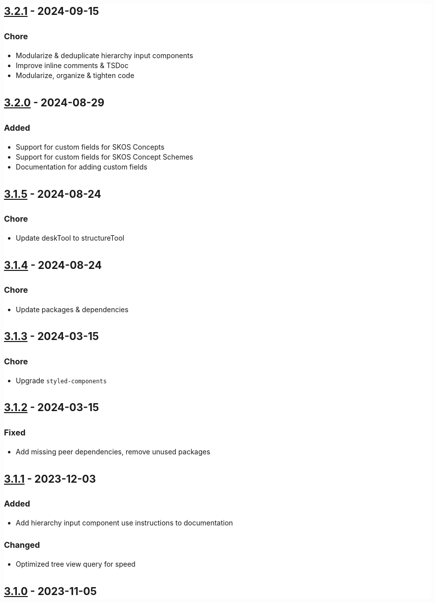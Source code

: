 ## [3.2.1] - 2024-09-15

### Chore 
- Modularize & deduplicate hierarchy input components
- Improve inline comments & TSDoc 
- Modularize, organize & tighten code

## [3.2.0] - 2024-08-29

### Added 
- Support for custom fields for SKOS Concepts
- Support for custom fields for SKOS Concept Schemes
- Documentation for adding custom fields

## [3.1.5] - 2024-08-24

### Chore
- Update deskTool to structureTool

## [3.1.4] - 2024-08-24

### Chore
- Update packages & dependencies

## [3.1.3] - 2024-03-15

### Chore
- Upgrade `styled-components`

## [3.1.2] - 2024-03-15

### Fixed
- Add missing peer dependencies, remove unused packages

## [3.1.1] - 2023-12-03

### Added
- Add hierarchy input component use instructions to documentation

### Changed
- Optimized tree view query for speed

## [3.1.0] - 2023-11-05


[unreleased]: https://github.com/andybywire/sanity-plugin-taxonomy-manager/compare/v4.0.3...HEAD
[4.0.3]: https://github.com/andybywire/sanity-plugin-taxonomy-manager/compare/v4.0.2...v4.0.3
[4.0.2]: https://github.com/andybywire/sanity-plugin-taxonomy-manager/compare/v4.0.1...v4.0.2
[4.0.1]: https://github.com/andybywire/sanity-plugin-taxonomy-manager/compare/v4.0.0...v4.0.1
[4.0.0]: https://github.com/andybywire/sanity-plugin-taxonomy-manager/compare/v3.4.3...v4.0.0
[3.4.0]: https://github.com/andybywire/sanity-plugin-taxonomy-manager/compare/v3.3.3...v3.4.0
[3.3.2]: https://github.com/andybywire/sanity-plugin-taxonomy-manager/compare/v3.3.2...v3.3.3
[3.3.2]: https://github.com/andybywire/sanity-plugin-taxonomy-manager/compare/v3.3.1...v3.3.2
[3.3.1]: https://github.com/andybywire/sanity-plugin-taxonomy-manager/compare/v3.3.0...v3.3.1
[3.3.0]: https://github.com/andybywire/sanity-plugin-taxonomy-manager/compare/v3.2.9...v3.3.0
[3.2.9]: https://github.com/andybywire/sanity-plugin-taxonomy-manager/compare/v3.2.8...v3.2.9
[3.2.8]: https://github.com/andybywire/sanity-plugin-taxonomy-manager/compare/v3.2.7...v3.2.8
[3.2.7]: https://github.com/andybywire/sanity-plugin-taxonomy-manager/compare/v3.2.6...v3.2.7
[3.2.6]: https://github.com/andybywire/sanity-plugin-taxonomy-manager/compare/v3.2.5...v3.2.6
[3.2.5]: https://github.com/andybywire/sanity-plugin-taxonomy-manager/compare/v3.2.4...v3.2.5
[3.2.4]: https://github.com/andybywire/sanity-plugin-taxonomy-manager/compare/v3.2.3...v3.2.4
[3.2.3]: https://github.com/andybywire/sanity-plugin-taxonomy-manager/compare/v3.2.2...v3.2.3
[3.2.2]: https://github.com/andybywire/sanity-plugin-taxonomy-manager/compare/v3.2.1...v3.2.2
[3.2.1]: https://github.com/andybywire/sanity-plugin-taxonomy-manager/compare/v3.2.0...v3.2.1
[3.2.0]: https://github.com/andybywire/sanity-plugin-taxonomy-manager/compare/v3.1.5...v3.2.0
[3.1.5]: https://github.com/andybywire/sanity-plugin-taxonomy-manager/compare/v3.1.4...v3.1.5
[3.1.4]: https://github.com/andybywire/sanity-plugin-taxonomy-manager/compare/v3.1.3...v3.1.4
[3.1.3]: https://github.com/andybywire/sanity-plugin-taxonomy-manager/compare/v3.1.2...v3.1.3
[3.1.2]: https://github.com/andybywire/sanity-plugin-taxonomy-manager/compare/v3.1.1...v3.1.2
[3.1.1]: https://github.com/andybywire/sanity-plugin-taxonomy-manager/compare/v3.1.0...v3.1.1
[3.1.0]: https://github.com/andybywire/sanity-plugin-taxonomy-manager/compare/v3.1.0-beta.2...v3.1.0
[3.1.0-beta.1]: https://github.com/andybywire/sanity-plugin-taxonomy-manager/compare/v3.1.0-beta.0...v3.1.0-beta.2
[3.1.0-beta.0]: https://github.com/andybywire/sanity-plugin-taxonomy-manager/compare/v3.0.2...v3.1.0-beta.0
[3.0.2]: https://github.com/andybywire/sanity-plugin-taxonomy-manager/compare/v3.0.1...v3.0.2
[3.0.1]: https://github.com/andybywire/sanity-plugin-taxonomy-manager/compare/v3.0.0...v3.0.1
[3.0.0]: https://github.com/andybywire/sanity-plugin-taxonomy-manager/compare/v2.3.1...v3.0.0
[2.3.1]: https://github.com/andybywire/sanity-plugin-taxonomy-manager/compare/v2.3.0...v2.3.1
[2.3.0]: https://github.com/andybywire/sanity-plugin-taxonomy-manager/compare/v2.2.2...v2.3.0
[2.2.2]: https://github.com/andybywire/sanity-plugin-taxonomy-manager/compare/v2.2.1...v2.2.2
[2.2.1]: https://github.com/andybywire/sanity-plugin-taxonomy-manager/compare/v2.2.0...v2.2.1
[2.2.0]: https://github.com/andybywire/sanity-plugin-taxonomy-manager/compare/v2.1.0...v2.2.0
[2.1.0]: https://github.com/andybywire/sanity-plugin-taxonomy-manager/compare/v2.0.6...v2.1.0
[2.0.6]: https://github.com/andybywire/sanity-plugin-taxonomy-manager/compare/v2.0.5...v2.0.6
[2.0.5]: https://github.com/andybywire/sanity-plugin-taxonomy-manager/compare/v2.0.4...v2.0.5
[2.0.4]: https://github.com/andybywire/sanity-plugin-taxonomy-manager/compare/v2.0.3...v2.0.4
[2.0.3]: https://github.com/andybywire/sanity-plugin-taxonomy-manager/compare/v2.0.2...v2.0.3
[2.0.2]: https://github.com/andybywire/sanity-plugin-taxonomy-manager/compare/v2.0.1...v2.0.2
[2.0.1]: https://github.com/andybywire/sanity-plugin-taxonomy-manager/compare/v2.0.0...v2.0.1
[2.0.0]: https://github.com/andybywire/sanity-plugin-taxonomy-manager/compare/2.0.0-beta.0...v2.0.0
[2.0.0-beta.0]: https://github.com/andybywire/sanity-plugin-taxonomy-manager/compare/v1.0.5...v2.0.0-beta.0
[1.0.5]: https://github.com/andybywire/sanity-plugin-taxonomy-manager/compare/v1.0.4...v1.0.5
[1.0.4]: https://github.com/andybywire/sanity-plugin-taxonomy-manager/compare/v1.0.3...v1.0.4
[1.0.3]: https://github.com/andybywire/sanity-plugin-taxonomy-manager/compare/v1.0.2...v1.0.3
[1.0.2]: https://github.com/andybywire/sanity-plugin-taxonomy-manager/compare/v1.0.1...v1.0.2
[1.0.1]: https://github.com/andybywire/sanity-plugin-taxonomy-manager/compare/v1.0.0...v1.0.1
[1.0.0]: https://github.com/andybywire/sanity-plugin-taxonomy-manager/compare/v0.2.0...v1.0.0
[0.2.0]: https://github.com/andybywire/sanity-plugin-taxonomy-manager/compare/v0.1.0...v0.2.0
[0.1.0]: https://github.com/andybywire/sanity-plugin-taxonomy-manager/releases/tag/v0.1.0